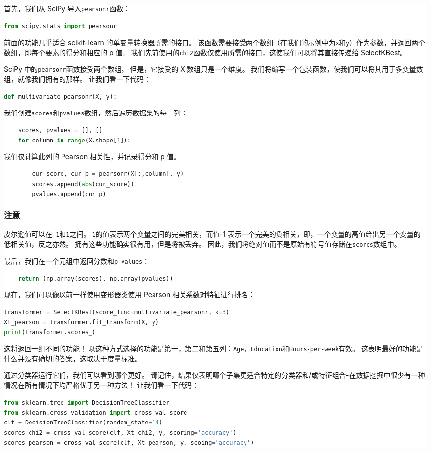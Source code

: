 首先，我们从 SciPy 导入`pearsonr`函数：

```py
from scipy.stats import pearsonr
```

前面的功能几乎适合 scikit-learn 的单变量转换器所需的接口。 该函数需要接受两个数组（在我们的示例中为`x`和`y`）作为参数，并返回两个数组，即每个要素的得分和相应的 p 值。 我们先前使用的`chi2`函数仅使用所需的接口，这使我们可以将其直接传递给 SelectKBest。

SciPy 中的`pearsonr`函数接受两个数组。 但是，它接受的 X 数组只是一个维度。 我们将编写一个包装函数，使我们可以将其用于多变量数组，就像我们拥有的那样。 让我们看一下代码：

```py
def multivariate_pearsonr(X, y):
```

我们创建`scores`和`pvalues`数组，然后遍历数据集的每一列：

```py
    scores, pvalues = [], []
    for column in range(X.shape[1]):
```

我们仅计算此列的 Pearson 相关性，并记录得分和 p 值。

```py
        cur_score, cur_p = pearsonr(X[:,column], y)
        scores.append(abs(cur_score))
        pvalues.append(cur_p)
```

### 注意

皮尔逊值可以在`-1`和`1`之间。 `1`的值表示两个变量之间的完美相关，而值-1 表示一个完美的负相关，即，一个变量的高值给出另一个变量的低相关值，反之亦然。 拥有这些功能确实很有用，但是将被丢弃。 因此，我们将绝对值而不是原始有符号值存储在`scores`数组中。

最后，我们在一个元组中返回分数和`p-values`：

```py
    return (np.array(scores), np.array(pvalues))
```

现在，我们可以像以前一样使用变形器类使用 Pearson 相关系数对特征进行排名：

```py
transformer = SelectKBest(score_func=multivariate_pearsonr, k=3)
Xt_pearson = transformer.fit_transform(X, y)
print(transformer.scores_)
```

这将返回一组不同的功能！ 以这种方式选择的功能是第一，第二和第五列：`Age`，`Education`和`Hours-per-week`有效。 这表明最好的功能是什么并没有确切的答案，这取决于度量标准。

通过分类器运行它们，我们可以看到哪个更好。 请记住，结果仅表明哪个子集更适合特定的分类器和/或特征组合-在数据挖掘中很少有一种情况在所有情况下均严格优于另一种方法！ 让我们看一下代码：

```py
from sklearn.tree import DecisionTreeClassifier
from sklearn.cross_validation import cross_val_score
clf = DecisionTreeClassifier(random_state=14)
scores_chi2 = cross_val_score(clf, Xt_chi2, y, scoring='accuracy')
scores_pearson = cross_val_score(clf, Xt_pearson, y, scoing='accuracy')
```
